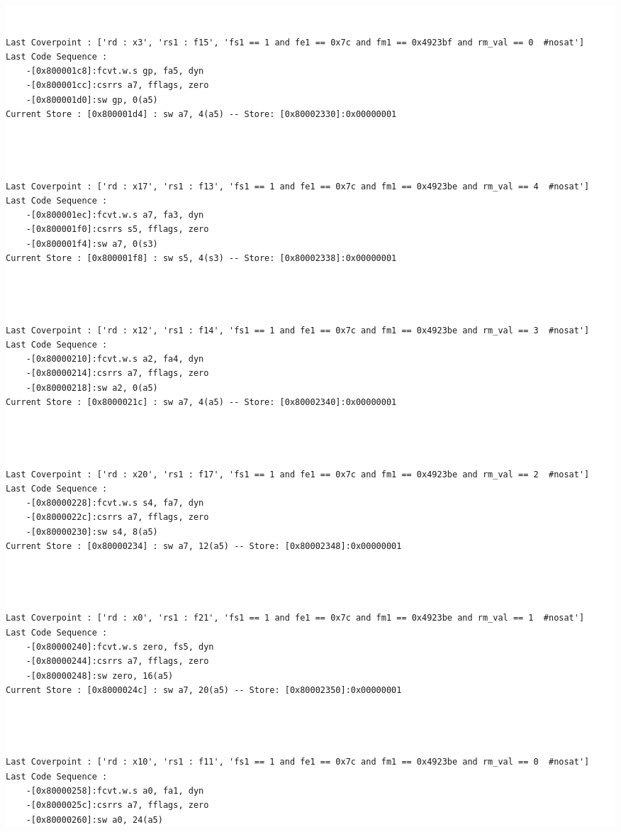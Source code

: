 ```


Last Coverpoint : ['rd : x3', 'rs1 : f15', 'fs1 == 1 and fe1 == 0x7c and fm1 == 0x4923bf and rm_val == 0  #nosat']
Last Code Sequence : 
	-[0x800001c8]:fcvt.w.s gp, fa5, dyn
	-[0x800001cc]:csrrs a7, fflags, zero
	-[0x800001d0]:sw gp, 0(a5)
Current Store : [0x800001d4] : sw a7, 4(a5) -- Store: [0x80002330]:0x00000001




Last Coverpoint : ['rd : x17', 'rs1 : f13', 'fs1 == 1 and fe1 == 0x7c and fm1 == 0x4923be and rm_val == 4  #nosat']
Last Code Sequence : 
	-[0x800001ec]:fcvt.w.s a7, fa3, dyn
	-[0x800001f0]:csrrs s5, fflags, zero
	-[0x800001f4]:sw a7, 0(s3)
Current Store : [0x800001f8] : sw s5, 4(s3) -- Store: [0x80002338]:0x00000001




Last Coverpoint : ['rd : x12', 'rs1 : f14', 'fs1 == 1 and fe1 == 0x7c and fm1 == 0x4923be and rm_val == 3  #nosat']
Last Code Sequence : 
	-[0x80000210]:fcvt.w.s a2, fa4, dyn
	-[0x80000214]:csrrs a7, fflags, zero
	-[0x80000218]:sw a2, 0(a5)
Current Store : [0x8000021c] : sw a7, 4(a5) -- Store: [0x80002340]:0x00000001




Last Coverpoint : ['rd : x20', 'rs1 : f17', 'fs1 == 1 and fe1 == 0x7c and fm1 == 0x4923be and rm_val == 2  #nosat']
Last Code Sequence : 
	-[0x80000228]:fcvt.w.s s4, fa7, dyn
	-[0x8000022c]:csrrs a7, fflags, zero
	-[0x80000230]:sw s4, 8(a5)
Current Store : [0x80000234] : sw a7, 12(a5) -- Store: [0x80002348]:0x00000001




Last Coverpoint : ['rd : x0', 'rs1 : f21', 'fs1 == 1 and fe1 == 0x7c and fm1 == 0x4923be and rm_val == 1  #nosat']
Last Code Sequence : 
	-[0x80000240]:fcvt.w.s zero, fs5, dyn
	-[0x80000244]:csrrs a7, fflags, zero
	-[0x80000248]:sw zero, 16(a5)
Current Store : [0x8000024c] : sw a7, 20(a5) -- Store: [0x80002350]:0x00000001




Last Coverpoint : ['rd : x10', 'rs1 : f11', 'fs1 == 1 and fe1 == 0x7c and fm1 == 0x4923be and rm_val == 0  #nosat']
Last Code Sequence : 
	-[0x80000258]:fcvt.w.s a0, fa1, dyn
	-[0x8000025c]:csrrs a7, fflags, zero
	-[0x80000260]:sw a0, 24(a5)
```